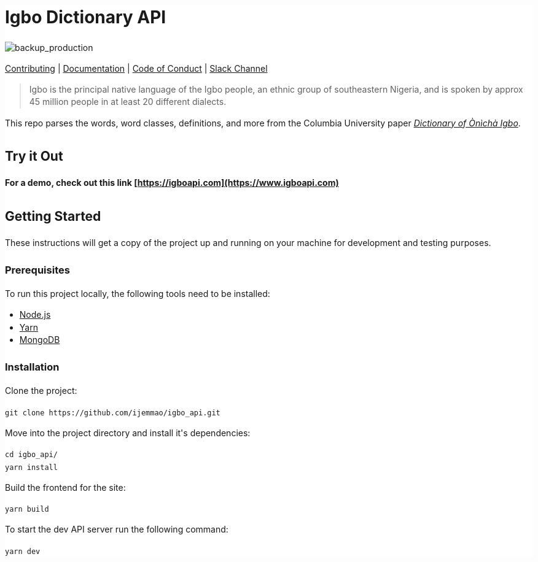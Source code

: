 # Igbo Dictionary API
![backup_production](https://github.com/ijemmao/igbo_api/workflows/backup_production/badge.svg?event=schedule)

[Contributing](./.github/CONTRIBUTING.md) | [Documentation](https://github.com/ijemmao/igbo_api/wiki) | [Code of Conduct](./.github/CODE_OF_CONDUCT.md) | [Slack Channel](https://igboapi.slack.com)

> Igbo is the principal native language of the Igbo people, an ethnic group of southeastern Nigeria, and is spoken by approx 45 million people in at least 20 different dialects.

This repo parses the words, word classes, definitions, and more from the Columbia University paper [*Dictionary of Ònìchà Igbo*](http://www.columbia.edu/itc/mealac/pritchett/00fwp/igbo/IGBO%20Dictionary.pdf).

## Try it Out
**For a demo, check out this link [https://igboapi.com](https://www.igboapi.com)**

## Getting Started

These instructions will get a copy of the project up and running on your machine for development and testing purposes.

### Prerequisites

To run this project locally, the following tools need to be installed:

* [Node.js](https://nodejs.org/en/download/)
* [Yarn](https://classic.yarnpkg.com/en/docs/install)
* [MongoDB](https://docs.mongodb.com/manual/administration/install-community/)

### Installation

Clone the project:

```
git clone https://github.com/ijemmao/igbo_api.git
```

Move into the project directory and install it's dependencies:

```
cd igbo_api/
yarn install
```

Build the frontend for the site:

```
yarn build
```

To start the dev API server run the following command:

```
yarn dev
```
